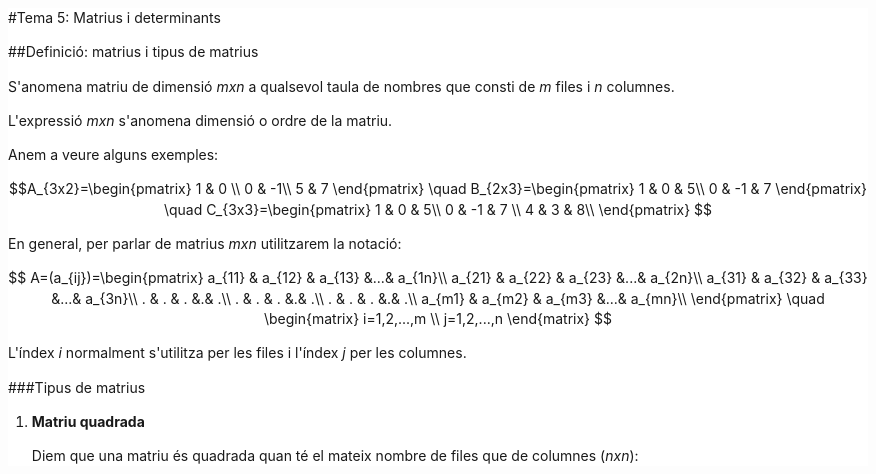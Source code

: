 #Tema 5: Matrius i determinants

##Definició: matrius i tipus de matrius

S'anomena matriu de dimensió $m x n$ a qualsevol taula de nombres que consti de $m$ files i $n$ columnes.

L'expressió $m x n$ s'anomena dimensió o ordre de la matriu.

Anem a veure alguns exemples:



$$A_{3x2}=\begin{pmatrix}
1 & 0 \\
0 & -1\\
5 & 7
\end{pmatrix}
\quad
B_{2x3}=\begin{pmatrix}
1 & 0 & 5\\
0 & -1 & 7
\end{pmatrix}
\quad
C_{3x3}=\begin{pmatrix}
1 & 0 & 5\\
0 & -1 & 7 \\
4 & 3 & 8\\
\end{pmatrix}
$$

En general, per parlar de matrius $mxn$ utilitzarem la notació:

$$
A=(a_{ij})=\begin{pmatrix}
a_{11} & a_{12} & a_{13} &...& a_{1n}\\
a_{21} & a_{22} & a_{23} &...& a_{2n}\\
a_{31} & a_{32} & a_{33} &...& a_{3n}\\
. & . & . &.& .\\
. & . & . &.& .\\
. & . & . &.& .\\
a_{m1} & a_{m2} & a_{m3} &...& a_{mn}\\
\end{pmatrix}
\quad
\begin{matrix}
i=1,2,...,m \\
j=1,2,...,n
\end{matrix}
$$

L'índex $i$ normalment s'utilitza per les files i l'índex $j$ per les columnes.

###Tipus de matrius

1. __Matriu quadrada__

    Diem que una matriu és quadrada quan té el mateix nombre de files que de columnes ($nxn$):

